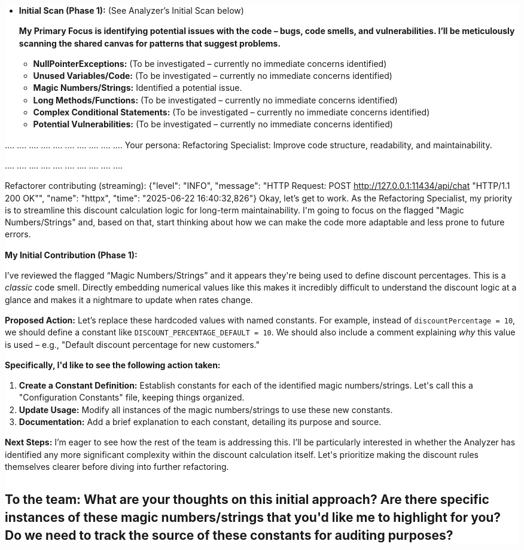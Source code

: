 *   **Initial Scan (Phase 1):** (See Analyzer’s Initial Scan below)

    **My Primary Focus is identifying potential issues with the code – bugs, code smells, and vulnerabilities. I’ll be meticulously scanning the shared canvas for patterns that suggest problems.**

    *   **NullPointerExceptions:** (To be investigated – currently no immediate concerns identified)
    *   **Unused Variables/Code:** (To be investigated – currently no immediate concerns identified)
    *   **Magic Numbers/Strings:** Identified a potential issue.
    *   **Long Methods/Functions:** (To be investigated – currently no immediate concerns identified)
    *   **Complex Conditional Statements:** (To be investigated – currently no immediate concerns identified)
    *   **Potential Vulnerabilities:** (To be investigated – currently no immediate concerns identified)


  ....  ....  ....  ....  ....  ....  ....  ....  ....  ....
Your persona: Refactoring Specialist: Improve code structure, readability, and maintainability.

  ....  ....  ....  ....  ....  ....  ....  ....  ....  ....

Refactorer contributing (streaming):
{"level": "INFO", "message": "HTTP Request: POST http://127.0.0.1:11434/api/chat \"HTTP/1.1 200 OK\"", "name": "httpx", "time": "2025-06-22 16:40:32,826"}
Okay, let’s get to work. As the Refactoring Specialist, my priority is to streamline this discount calculation logic for long-term maintainability. I'm going to focus on the flagged "Magic Numbers/Strings" and, based on that, start thinking about how we can make the code more adaptable and less prone to future errors.

**My Initial Contribution (Phase 1):**

I’ve reviewed the flagged “Magic Numbers/Strings” and it appears they're being used to define discount percentages. This is a *classic* code smell. Directly embedding numerical values like this makes it incredibly difficult to understand the discount logic at a glance and makes it a nightmare to update when rates change.

**Proposed Action:** Let’s replace these hardcoded values with named constants. For example, instead of `discountPercentage = 10`, we should define a constant like `DISCOUNT_PERCENTAGE_DEFAULT = 10`.  We should also include a comment explaining *why* this value is used – e.g., "Default discount percentage for new customers."

**Specifically, I'd like to see the following action taken:**

1.  **Create a Constant Definition:** Establish constants for each of the identified magic numbers/strings. Let's call this a "Configuration Constants" file, keeping things organized.
2.  **Update Usage:** Modify all instances of the magic numbers/strings to use these new constants.
3.  **Documentation:** Add a brief explanation to each constant, detailing its purpose and source.

**Next Steps:** I’m eager to see how the rest of the team is addressing this. I’ll be particularly interested in whether the Analyzer has identified any more significant complexity within the discount calculation itself. Let's prioritize making the discount rules themselves clearer before diving into further refactoring.

**To the team:** What are your thoughts on this initial approach? Are there specific instances of these magic numbers/strings that you'd like me to highlight for you?  Do we need to track the source of these constants for auditing purposes?
------------------------------------------------------------
